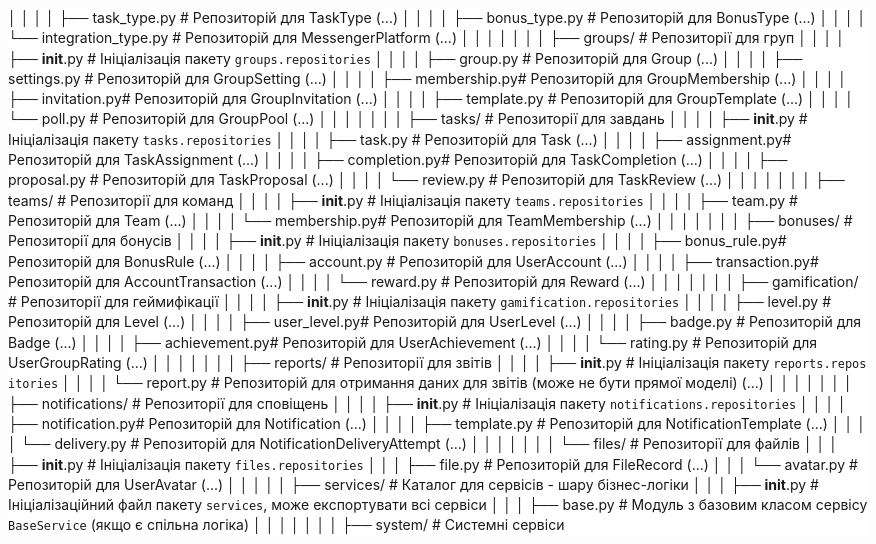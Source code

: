 │   │       │   │   ├── task_type.py        # Репозиторій для TaskType (...)
│   │       │   │   ├── bonus_type.py       # Репозиторій для BonusType (...)
│   │       │   │   └── integration_type.py # Репозиторій для MessengerPlatform (...)
│   │       │   │
│   │       │   ├── groups/          # Репозиторії для груп
│   │       │   │   ├── __init__.py  # Ініціалізація пакету `groups.repositories`
│   │       │   │   ├── group.py     # Репозиторій для Group (...)
│   │       │   │   ├── settings.py  # Репозиторій для GroupSetting (...)
│   │       │   │   ├── membership.py# Репозиторій для GroupMembership (...)
│   │       │   │   ├── invitation.py# Репозиторій для GroupInvitation (...)
│   │       │   │   ├── template.py  # Репозиторій для GroupTemplate (...)
│   │       │   │   └── poll.py      # Репозиторій для GroupPool (...)
│   │       │   │
│   │       │   ├── tasks/           # Репозиторії для завдань
│   │       │   │   ├── __init__.py  # Ініціалізація пакету `tasks.repositories`
│   │       │   │   ├── task.py      # Репозиторій для Task (...)
│   │       │   │   ├── assignment.py# Репозиторій для TaskAssignment (...)
│   │       │   │   ├── completion.py# Репозиторій для TaskCompletion (...)
│   │       │   │   ├── proposal.py  # Репозиторій для TaskProposal (...)
│   │       │   │   └── review.py    # Репозиторій для TaskReview (...)
│   │       │   │
│   │       │   ├── teams/           # Репозиторії для команд
│   │       │   │   ├── __init__.py  # Ініціалізація пакету `teams.repositories`
│   │       │   │   ├── team.py      # Репозиторій для Team (...)
│   │       │   │   └── membership.py# Репозиторій для TeamMembership (...)
│   │       │   │
│   │       │   ├── bonuses/         # Репозиторії для бонусів
│   │       │   │   ├── __init__.py  # Ініціалізація пакету `bonuses.repositories`
│   │       │   │   ├── bonus_rule.py# Репозиторій для BonusRule (...)
│   │       │   │   ├── account.py   # Репозиторій для UserAccount (...)
│   │       │   │   ├── transaction.py# Репозиторій для AccountTransaction (...)
│   │       │   │   └── reward.py    # Репозиторій для Reward (...)
│   │       │   │
│   │       │   ├── gamification/    # Репозиторії для геймифікації
│   │       │   │   ├── __init__.py  # Ініціалізація пакету `gamification.repositories`
│   │       │   │   ├── level.py     # Репозиторій для Level (...)
│   │       │   │   ├── user_level.py# Репозиторій для UserLevel (...)
│   │       │   │   ├── badge.py     # Репозиторій для Badge (...)
│   │       │   │   ├── achievement.py# Репозиторій для UserAchievement (...)
│   │       │   │   └── rating.py    # Репозиторій для UserGroupRating (...)
│   │       │   │
│   │       │   ├── reports/         # Репозиторії для звітів
│   │       │   │   ├── __init__.py  # Ініціалізація пакету `reports.repositories`
│   │       │   │   └── report.py    # Репозиторій для отримання даних для звітів (може не бути прямої моделі) (...)
│   │       │   │
│   │       │   ├── notifications/   # Репозиторії для сповіщень
│   │       │   │   ├── __init__.py  # Ініціалізація пакету `notifications.repositories`
│   │       │   │   ├── notification.py# Репозиторій для Notification (...)
│   │       │   │   ├── template.py  # Репозиторій для NotificationTemplate (...)
│   │       │   │   └── delivery.py  # Репозиторій для NotificationDeliveryAttempt (...)
│   │       │   │
│   │       │   └── files/           # Репозиторії для файлів
│   │       │       ├── __init__.py  # Ініціалізація пакету `files.repositories`
│   │       │       ├── file.py      # Репозиторій для FileRecord (...)
│   │       │       └── avatar.py    # Репозиторій для UserAvatar (...)
│   │       │
│   │       ├── services/            # Каталог для сервісів - шару бізнес-логіки
│   │       │   ├── __init__.py      # Ініціалізаційний файл пакету `services`, може експортувати всі сервіси
│   │       │   ├── base.py          # Модуль з базовим класом сервісу `BaseService` (якщо є спільна логіка)
│   │       │   │
│   │       │   ├── system/          # Системні сервіси